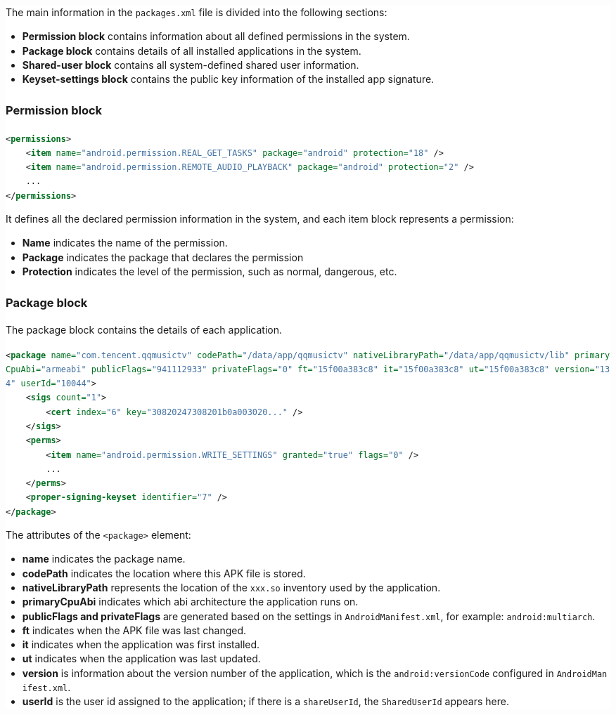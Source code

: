 The main information in the `packages.xml` file is divided into the following sections:
- **Permission block** contains information about all defined permissions in the system.
- **Package block** contains details of all installed applications in the system.
- **Shared-user block** contains all system-defined shared user information.
- **Keyset-settings block** contains the public key information of the installed app signature.

### Permission block

```xml
<permissions>
    <item name="android.permission.REAL_GET_TASKS" package="android" protection="18" />
    <item name="android.permission.REMOTE_AUDIO_PLAYBACK" package="android" protection="2" />
    ...
</permissions>
```

It defines all the declared permission information in the system, and each item block represents a permission:
- **Name** indicates the name of the permission.
- **Package** indicates the package that declares the permission
- **Protection** indicates the level of the permission, such as normal, dangerous, etc.

### Package block

The package block contains the details of each application.

```xml
<package name="com.tencent.qqmusictv" codePath="/data/app/qqmusictv" nativeLibraryPath="/data/app/qqmusictv/lib" primaryCpuAbi="armeabi" publicFlags="941112933" privateFlags="0" ft="15f00a383c8" it="15f00a383c8" ut="15f00a383c8" version="134" userId="10044">
    <sigs count="1">
        <cert index="6" key="30820247308201b0a003020..." />
    </sigs>
    <perms>
        <item name="android.permission.WRITE_SETTINGS" granted="true" flags="0" />
        ...
    </perms>
    <proper-signing-keyset identifier="7" />
</package>
```

The attributes of the `<package>` element:
- **name** indicates the package name.
- **codePath** indicates the location where this APK file is stored.
- **nativeLibraryPath** represents the location of the `xxx.so` inventory used by the application.
- **primaryCpuAbi** indicates which abi architecture the application runs on.
- **publicFlags and privateFlags** are generated based on the settings in `AndroidManifest.xml`, for example: `android:multiarch`.
- **ft** indicates when the APK file was last changed.
- **it** indicates when the application was first installed.
- **ut** indicates when the application was last updated.
- **version** is information about the version number of the application, which is the `android:versionCode` configured in `AndroidManifest.xml`.
- **userId** is the user id assigned to the application; if there is a `shareUserId`, the `SharedUserId` appears here.

